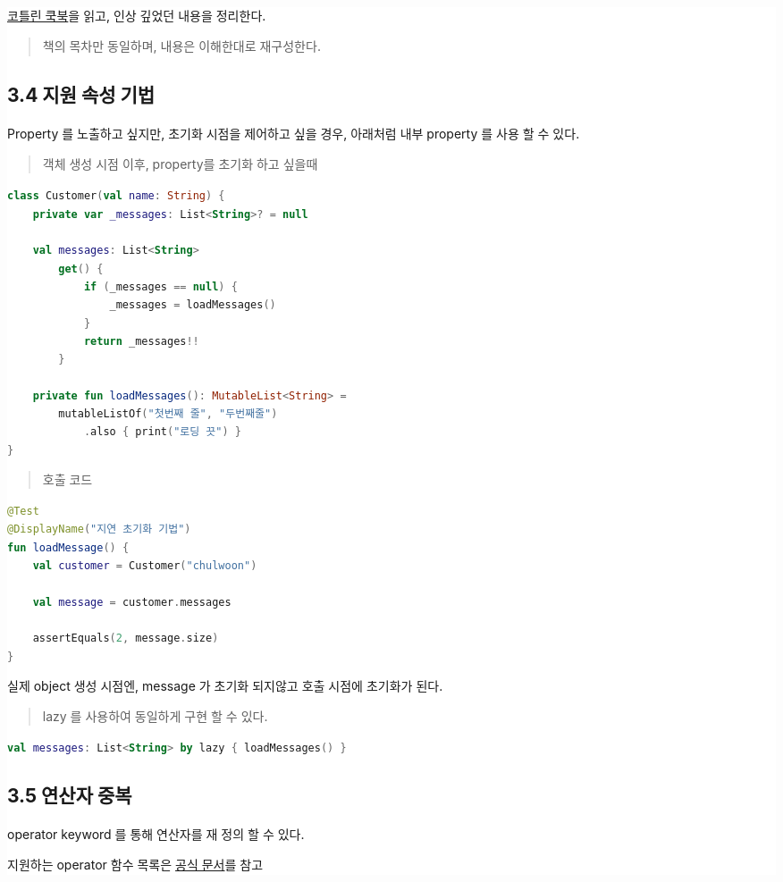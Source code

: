 [코틀린 쿡북](http://www.yes24.com/Product/Goods/90452827)을 읽고, 인상 깊었던 내용을 정리한다.

> 책의 목차만 동일하며, 내용은 이해한대로 재구성한다.

## 3.4 지원 속성 기법

Property 를 노출하고 싶지만, 초기화 시점을 제어하고 싶을 경우, 아래처럼 내부 property 를 사용 할 수 있다.

> 객체 생성 시점 이후, property를 초기화 하고 싶을때

```kotlin
class Customer(val name: String) {
    private var _messages: List<String>? = null

    val messages: List<String>
        get() {
            if (_messages == null) {
                _messages = loadMessages()
            }
            return _messages!!
        }

    private fun loadMessages(): MutableList<String> =
        mutableListOf("첫번째 줄", "두번째줄")
            .also { print("로딩 끗") }
}
```

> 호출 코드

```kotlin
@Test
@DisplayName("지연 초기화 기법")
fun loadMessage() {
    val customer = Customer("chulwoon")

    val message = customer.messages

    assertEquals(2, message.size)
}
```

실제 object 생성 시점엔, message 가 초기화 되지않고 호출 시점에 초기화가 된다.

> lazy 를 사용하여 동일하게 구현 할 수 있다.

```kotlin
val messages: List<String> by lazy { loadMessages() }
```

## 3.5 연산자 중복

operator keyword 를 통해 연산자를 재 정의 할 수 있다.

지원하는 operator 함수 목록은 [공식 문서](https://kotlinlang.org/docs/operator-overloading.html#infix-calls-for-named-functions)를 참고
